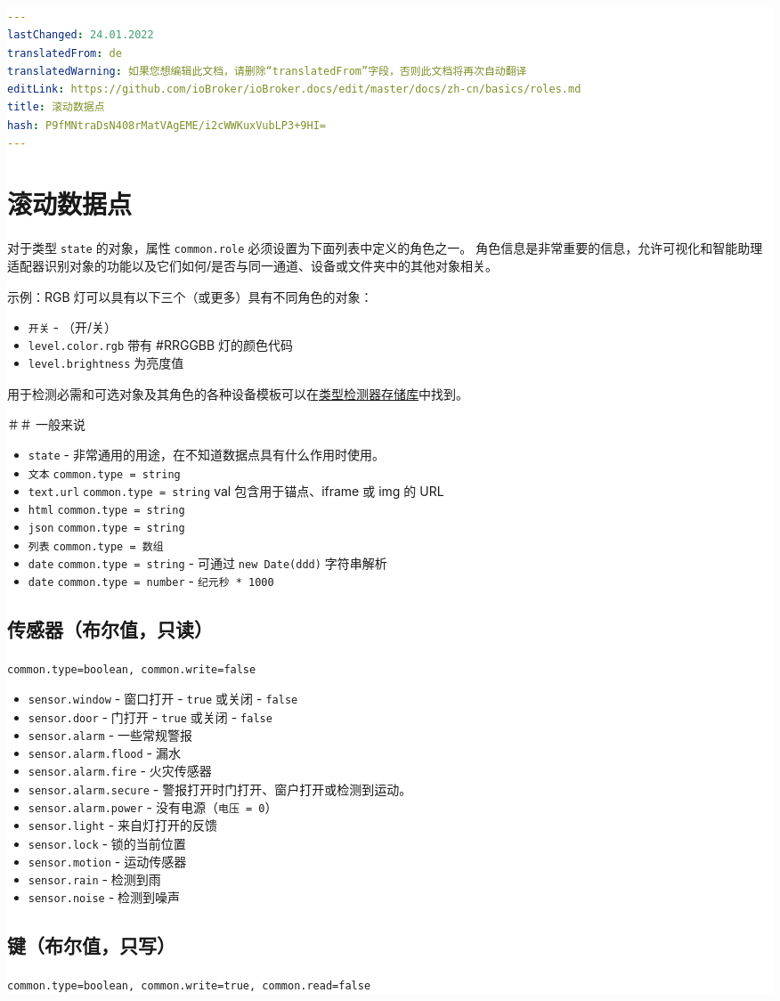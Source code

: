 ```yaml
---
lastChanged: 24.01.2022
translatedFrom: de
translatedWarning: 如果您想编辑此文档，请删除“translatedFrom”字段，否则此文档将再次自动翻译
editLink: https://github.com/ioBroker/ioBroker.docs/edit/master/docs/zh-cn/basics/roles.md
title: 滚动数据点
hash: P9fMNtraDsN408rMatVAgEME/i2cWWKuxVubLP3+9HI=
---
```

# 滚动数据点
对于类型 `state` 的对象，属性 `common.role` 必须设置为下面列表中定义的角色之一。
角色信息是非常重要的信息，允许可视化和智能助理适配器识别对象的功能以及它们如何/是否与同一通道、设备或文件夹中的其他对象相关。

示例：RGB 灯可以具有以下三个（或更多）具有不同角色的对象：

* `开关` - （开/关）
* `level.color.rgb` 带有 #RRGGBB 灯的颜色代码
* `level.brightness` 为亮度值

用于检测必需和可选对象及其角色的各种设备模板可以在[类型检测器存储库](https://github.com/ioBroker/ioBroker.type-detector/blob/master/DEVICES.md)中找到。

＃＃ 一般来说
* `state` - 非常通用的用途，在不知道数据点具有什么作用时使用。
* `文本` `common.type = string`
* `text.url` `common.type = string` val 包含用于锚点、iframe 或 img 的 URL
* `html` `common.type = string`
* `json` `common.type = string`
* `列表` `common.type = 数组`
* `date` `common.type = string` - 可通过 `new Date(ddd)` 字符串解析
* `date` `common.type = number` - `纪元秒 * 1000`

## 传感器（布尔值，只读）
`common.type=boolean, common.write=false`

* `sensor.window` - 窗口打开 - `true` 或关闭 - `false`
* `sensor.door` - 门打开 - `true` 或关闭 - `false`
* `sensor.alarm` - 一些常规警报
* `sensor.alarm.flood` - 漏水
* `sensor.alarm.fire` - 火灾传感器
* `sensor.alarm.secure` - 警报打开时门打开、窗户打开或检测到运动。
* `sensor.alarm.power` - 没有电源（`电压 = 0`）
* `sensor.light` - 来自灯打开的反馈
* `sensor.lock` - 锁的当前位置
* `sensor.motion` - 运动传感器
* `sensor.rain` - 检测到雨
* `sensor.noise` - 检测到噪声

## 键（布尔值，只写）
`common.type=boolean, common.write=true, common.read=false`
